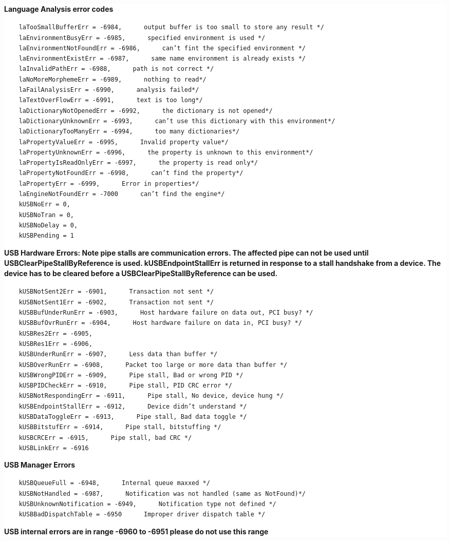 **Language Analysis error codes**

        laTooSmallBufferErr = -6984,      output buffer is too small to store any result */
        laEnvironmentBusyErr = -6985,      specified environment is used */
        laEnvironmentNotFoundErr = -6986,      can’t fint the specified environment */
        laEnvironmentExistErr = -6987,      same name environment is already exists */
        laInvalidPathErr = -6988,      path is not correct */
        laNoMoreMorphemeErr = -6989,      nothing to read*/
        laFailAnalysisErr = -6990,      analysis failed*/
        laTextOverFlowErr = -6991,      text is too long*/
        laDictionaryNotOpenedErr = -6992,      the dictionary is not opened*/
        laDictionaryUnknownErr = -6993,      can’t use this dictionary with this environment*/
        laDictionaryTooManyErr = -6994,      too many dictionaries*/
        laPropertyValueErr = -6995,      Invalid property value*/
        laPropertyUnknownErr = -6996,      the property is unknown to this environment*/
        laPropertyIsReadOnlyErr = -6997,      the property is read only*/
        laPropertyNotFoundErr = -6998,      can’t find the property*/
        laPropertyErr = -6999,      Error in properties*/
        laEngineNotFoundErr = -7000      can’t find the engine*/
        kUSBNoErr = 0,
        kUSBNoTran = 0,
        kUSBNoDelay = 0,
        kUSBPending = 1

**USB Hardware Errors: Note pipe stalls are communication errors. The affected pipe can not be used until USBClearPipeStallByReference is used. kUSBEndpointStallErr is returned in response to a stall handshake from a device. The device has to be cleared before a USBClearPipeStallByReference can be used.**

        kUSBNotSent2Err = -6901,      Transaction not sent */
        kUSBNotSent1Err = -6902,      Transaction not sent */
        kUSBBufUnderRunErr = -6903,      Host hardware failure on data out, PCI busy? */
        kUSBBufOvrRunErr = -6904,      Host hardware failure on data in, PCI busy? */
        kUSBRes2Err = -6905,
        kUSBRes1Err = -6906,
        kUSBUnderRunErr = -6907,      Less data than buffer */
        kUSBOverRunErr = -6908,      Packet too large or more data than buffer */
        kUSBWrongPIDErr = -6909,      Pipe stall, Bad or wrong PID */
        kUSBPIDCheckErr = -6910,      Pipe stall, PID CRC error */
        kUSBNotRespondingErr = -6911,      Pipe stall, No device, device hung */
        kUSBEndpointStallErr = -6912,      Device didn’t understand */
        kUSBDataToggleErr = -6913,      Pipe stall, Bad data toggle */
        kUSBBitstufErr = -6914,      Pipe stall, bitstuffing */
        kUSBCRCErr = -6915,      Pipe stall, bad CRC */
        kUSBLinkErr = -6916

**USB Manager Errors**

        kUSBQueueFull = -6948,      Internal queue maxxed */
        kUSBNotHandled = -6987,      Notification was not handled (same as NotFound)*/
        kUSBUnknownNotification = -6949,      Notification type not defined */
        kUSBBadDispatchTable = -6950      Improper driver dispatch table */

**USB internal errors are in range -6960 to -6951 please do not use this range**
